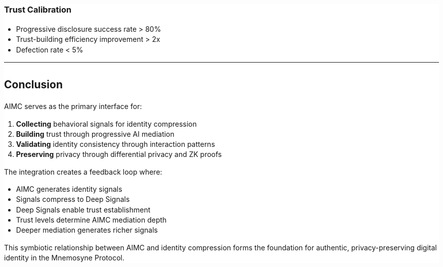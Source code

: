### Trust Calibration
- Progressive disclosure success rate > 80%
- Trust-building efficiency improvement > 2x
- Defection rate < 5%

---

## Conclusion

AIMC serves as the primary interface for:
1. **Collecting** behavioral signals for identity compression
2. **Building** trust through progressive AI mediation
3. **Validating** identity consistency through interaction patterns
4. **Preserving** privacy through differential privacy and ZK proofs

The integration creates a feedback loop where:
- AIMC generates identity signals
- Signals compress to Deep Signals
- Deep Signals enable trust establishment
- Trust levels determine AIMC mediation depth
- Deeper mediation generates richer signals

This symbiotic relationship between AIMC and identity compression forms the foundation for authentic, privacy-preserving digital identity in the Mnemosyne Protocol.